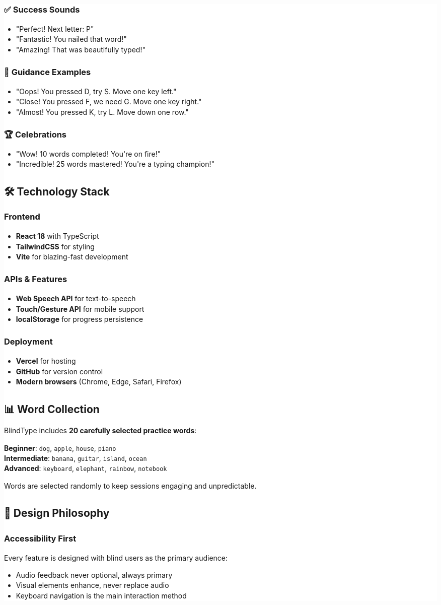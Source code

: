 ### ✅ **Success Sounds**
- "Perfect! Next letter: P"
- "Fantastic! You nailed that word!"
- "Amazing! That was beautifully typed!"

### 🔄 **Guidance Examples**
- "Oops! You pressed D, try S. Move one key left."
- "Close! You pressed F, we need G. Move one key right."
- "Almost! You pressed K, try L. Move down one row."

### 🏆 **Celebrations**
- "Wow! 10 words completed! You're on fire!"
- "Incredible! 25 words mastered! You're a typing champion!"

## 🛠 Technology Stack

### **Frontend**
- **React 18** with TypeScript
- **TailwindCSS** for styling
- **Vite** for blazing-fast development

### **APIs & Features**
- **Web Speech API** for text-to-speech
- **Touch/Gesture API** for mobile support
- **localStorage** for progress persistence

### **Deployment**
- **Vercel** for hosting
- **GitHub** for version control
- **Modern browsers** (Chrome, Edge, Safari, Firefox)

## 📊 Word Collection

BlindType includes **20 carefully selected practice words**:

**Beginner**: `dog`, `apple`, `house`, `piano`  
**Intermediate**: `banana`, `guitar`, `island`, `ocean`  
**Advanced**: `keyboard`, `elephant`, `rainbow`, `notebook`  

Words are selected randomly to keep sessions engaging and unpredictable.

## 🎨 Design Philosophy

### **Accessibility First**
Every feature is designed with blind users as the primary audience:
- Audio feedback never optional, always primary
- Visual elements enhance, never replace audio
- Keyboard navigation is the main interaction method
